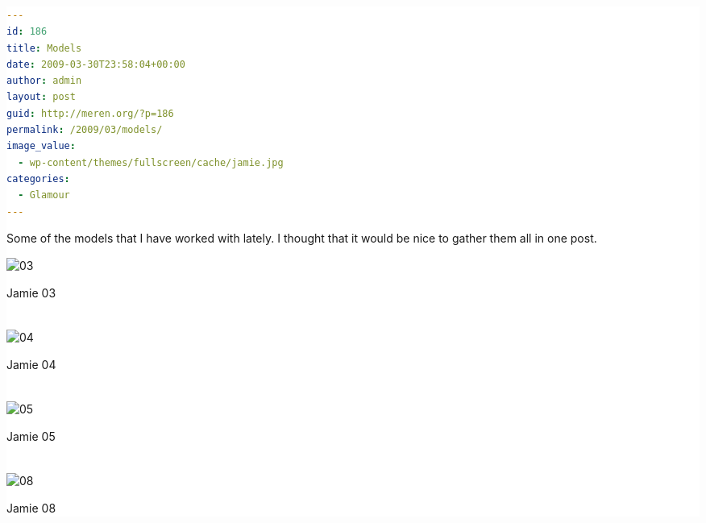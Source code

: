 ```yaml
---
id: 186
title: Models
date: 2009-03-30T23:58:04+00:00
author: admin
layout: post
guid: http://meren.org/?p=186
permalink: /2009/03/models/
image_value:
  - wp-content/themes/fullscreen/cache/jamie.jpg
categories:
  - Glamour
---
```

Some of the models that I have worked with lately. I thought that it would be nice to gather them all in one post.

<div style="width: 810px" class="wp-caption aligncenter">
  <img title="03" src="http://lh3.ggpht.com/_x7Afx6WcB1c/SypmiB8gXaI/AAAAAAAAHiE/3q-BX4-jIqs/s800/Jamie-5.jpg" alt="03" width="800" height="532" />
  
  <p class="wp-caption-text">
    Jamie 03
  </p>
</div>

<br class="blank" />

<div style="width: 810px" class="wp-caption aligncenter">
  <img title="04" src="http://lh6.ggpht.com/_x7Afx6WcB1c/SypnI_GsLGI/AAAAAAAAHjQ/1pMma_ff9Uk/s800/Jamie-22.jpg" alt="04" width="800" height="532" />
  
  <p class="wp-caption-text">
    Jamie 04
  </p>
</div>

<br class="blank" />

<div style="width: 810px" class="wp-caption aligncenter">
  <img class=" " title="05" src="http://lh5.ggpht.com/_x7Afx6WcB1c/SypnJJH6h_I/AAAAAAAAHjY/5ANt3q41NoI/s800/Jamie-24.jpg" alt="05" width="800" height="532" />
  
  <p class="wp-caption-text">
    Jamie 05
  </p>
</div>

<br class="blank" />

<div style="width: 810px" class="wp-caption aligncenter">
  <img title="08" src="http://lh3.ggpht.com/_x7Afx6WcB1c/SypnItBq94I/AAAAAAAAHjM/-Y1Zk12qX4I/s800/Jamie-21.jpg" alt="08" width="800" height="532" />
  
  <p class="wp-caption-text">
    Jamie 08
  </p>
</div>
